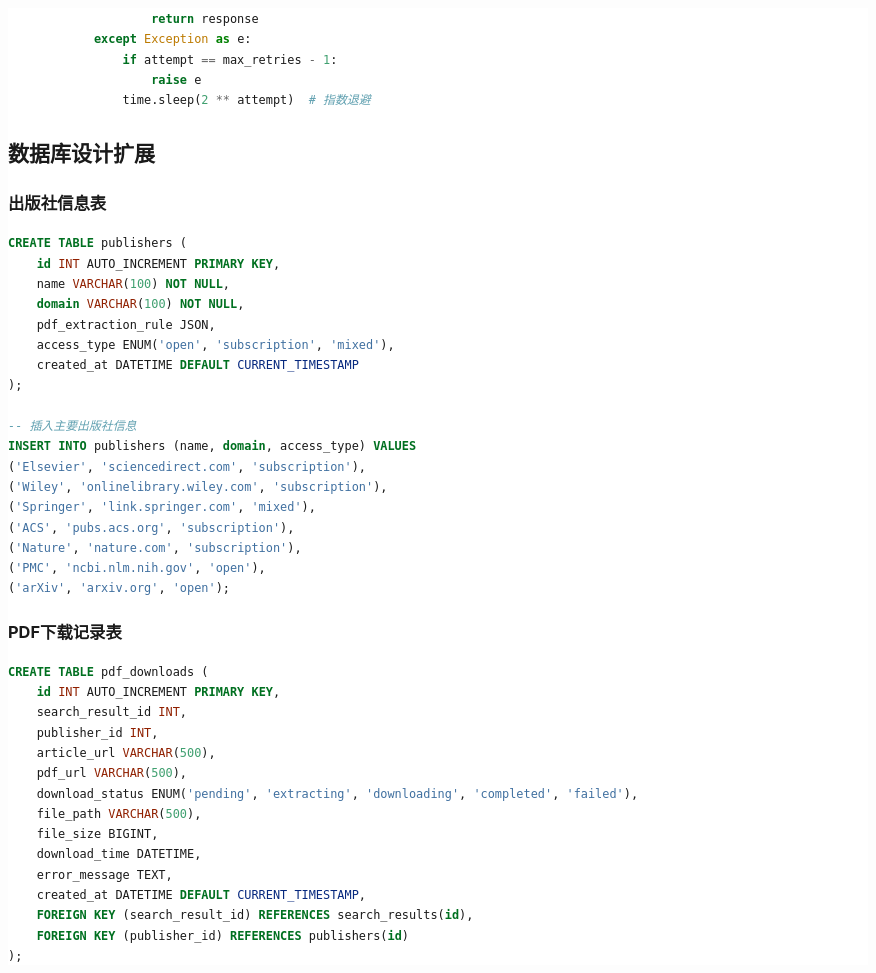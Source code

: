 ```python
                    return response
            except Exception as e:
                if attempt == max_retries - 1:
                    raise e
                time.sleep(2 ** attempt)  # 指数退避
```

## 数据库设计扩展

### 出版社信息表

```sql
CREATE TABLE publishers (
    id INT AUTO_INCREMENT PRIMARY KEY,
    name VARCHAR(100) NOT NULL,
    domain VARCHAR(100) NOT NULL,
    pdf_extraction_rule JSON,
    access_type ENUM('open', 'subscription', 'mixed'),
    created_at DATETIME DEFAULT CURRENT_TIMESTAMP
);

-- 插入主要出版社信息
INSERT INTO publishers (name, domain, access_type) VALUES
('Elsevier', 'sciencedirect.com', 'subscription'),
('Wiley', 'onlinelibrary.wiley.com', 'subscription'),
('Springer', 'link.springer.com', 'mixed'),
('ACS', 'pubs.acs.org', 'subscription'),
('Nature', 'nature.com', 'subscription'),
('PMC', 'ncbi.nlm.nih.gov', 'open'),
('arXiv', 'arxiv.org', 'open');
```

### PDF下载记录表

```sql
CREATE TABLE pdf_downloads (
    id INT AUTO_INCREMENT PRIMARY KEY,
    search_result_id INT,
    publisher_id INT,
    article_url VARCHAR(500),
    pdf_url VARCHAR(500),
    download_status ENUM('pending', 'extracting', 'downloading', 'completed', 'failed'),
    file_path VARCHAR(500),
    file_size BIGINT,
    download_time DATETIME,
    error_message TEXT,
    created_at DATETIME DEFAULT CURRENT_TIMESTAMP,
    FOREIGN KEY (search_result_id) REFERENCES search_results(id),
    FOREIGN KEY (publisher_id) REFERENCES publishers(id)
);
```
